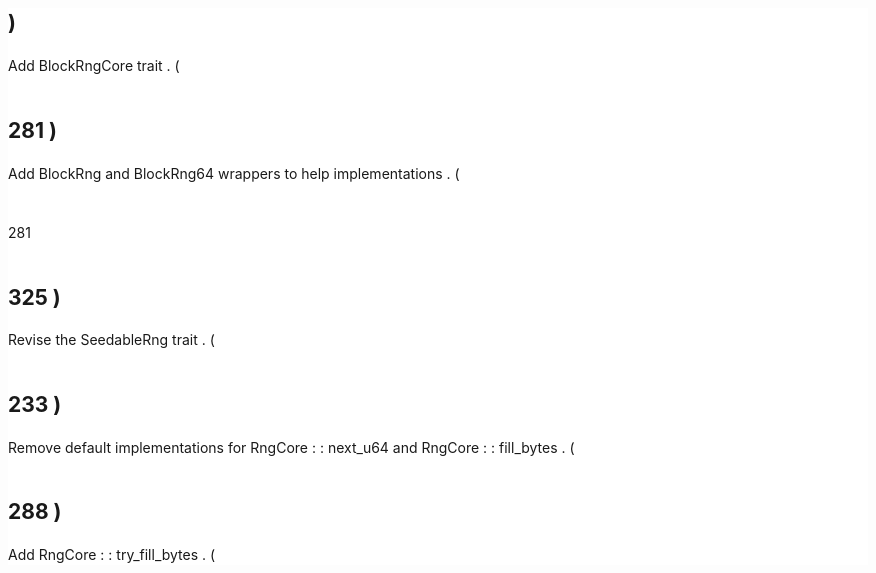 )
-
Add
BlockRngCore
trait
.
(
#
281
)
-
Add
BlockRng
and
BlockRng64
wrappers
to
help
implementations
.
(
#
281
#
325
)
-
Revise
the
SeedableRng
trait
.
(
#
233
)
-
Remove
default
implementations
for
RngCore
:
:
next_u64
and
RngCore
:
:
fill_bytes
.
(
#
288
)
-
Add
RngCore
:
:
try_fill_bytes
.
(
#